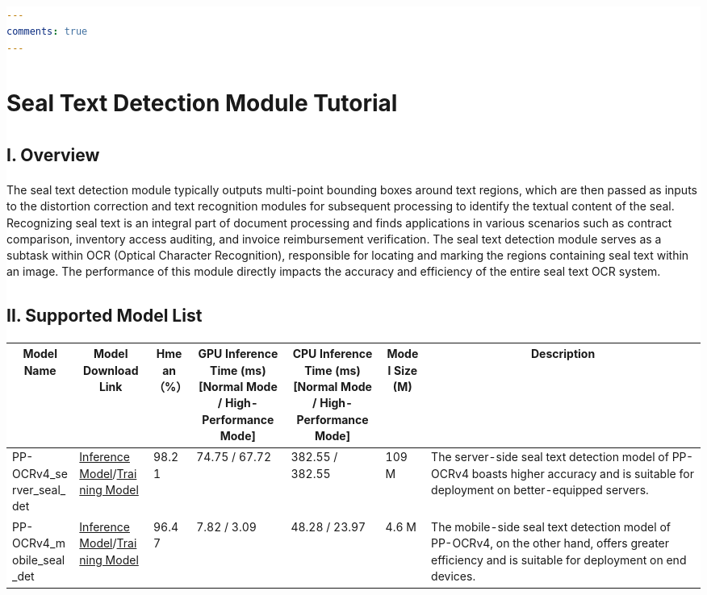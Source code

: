 ```yaml
---
comments: true
---
```


# Seal Text Detection Module Tutorial

## I. Overview
The seal text detection module typically outputs multi-point bounding boxes around text regions, which are then passed as inputs to the distortion correction and text recognition modules for subsequent processing to identify the textual content of the seal. Recognizing seal text is an integral part of document processing and finds applications in various scenarios such as contract comparison, inventory access auditing, and invoice reimbursement verification. The seal text detection module serves as a subtask within OCR (Optical Character Recognition), responsible for locating and marking the regions containing seal text within an image. The performance of this module directly impacts the accuracy and efficiency of the entire seal text OCR system.

## II. Supported Model List


<table>
<thead>
<tr>
<th>Model Name</th><th>Model Download Link</th>
<th>Hmean（%）</th>
<th>GPU Inference Time (ms)<br/>[Normal Mode / High-Performance Mode]</th>
<th>CPU Inference Time (ms)<br/>[Normal Mode / High-Performance Mode]</th>
<th>Model Size (M)</th>
<th>Description</th>
</tr>
</thead>
<tbody>
<tr>
<td>PP-OCRv4_server_seal_det</td><td><a href="https://paddle-model-ecology.bj.bcebos.com/paddlex/official_inference_model/paddle3.0rc0/PP-OCRv4_server_seal_det_infer.tar">Inference Model</a>/<a href="https://paddle-model-ecology.bj.bcebos.com/paddlex/official_pretrained_model/PP-OCRv4_server_seal_det_pretrained.pdparams">Training Model</a></td>
<td>98.21</td>
<td>74.75 / 67.72</td>
<td>382.55 / 382.55</td>
<td>109 M</td>
<td>The server-side seal text detection model of PP-OCRv4 boasts higher accuracy and is suitable for deployment on better-equipped servers.</td>
</tr>
<tr>
<td>PP-OCRv4_mobile_seal_det</td><td><a href="https://paddle-model-ecology.bj.bcebos.com/paddlex/official_inference_model/paddle3.0rc0/PP-OCRv4_mobile_seal_det_infer.tar">Inference Model</a>/<a href="https://paddle-model-ecology.bj.bcebos.com/paddlex/official_pretrained_model/PP-OCRv4_mobile_seal_det_pretrained.pdparams">Training Model</a></td>
<td>96.47</td>
<td>7.82 / 3.09</td>
<td>48.28 / 23.97</td>
<td>4.6 M</td>
<td>The mobile-side seal text detection model of PP-OCRv4, on the other hand, offers greater efficiency and is suitable for deployment on end devices.</td>
</tr>
</tbody>
</table>
